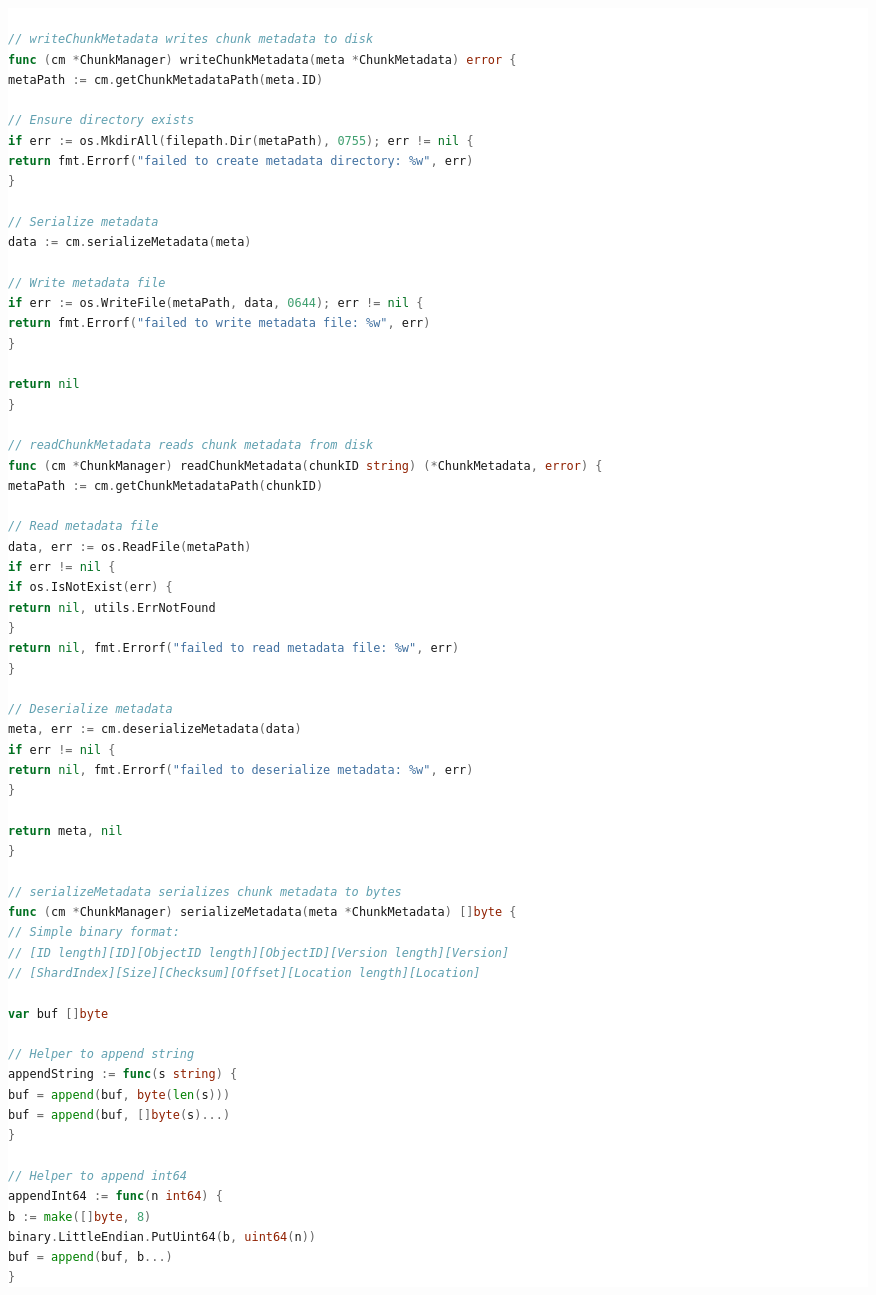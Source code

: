 ```go

// writeChunkMetadata writes chunk metadata to disk
func (cm *ChunkManager) writeChunkMetadata(meta *ChunkMetadata) error {
metaPath := cm.getChunkMetadataPath(meta.ID)

// Ensure directory exists
if err := os.MkdirAll(filepath.Dir(metaPath), 0755); err != nil {
return fmt.Errorf("failed to create metadata directory: %w", err)
}

// Serialize metadata
data := cm.serializeMetadata(meta)

// Write metadata file
if err := os.WriteFile(metaPath, data, 0644); err != nil {
return fmt.Errorf("failed to write metadata file: %w", err)
}

return nil
}

// readChunkMetadata reads chunk metadata from disk
func (cm *ChunkManager) readChunkMetadata(chunkID string) (*ChunkMetadata, error) {
metaPath := cm.getChunkMetadataPath(chunkID)

// Read metadata file
data, err := os.ReadFile(metaPath)
if err != nil {
if os.IsNotExist(err) {
return nil, utils.ErrNotFound
}
return nil, fmt.Errorf("failed to read metadata file: %w", err)
}

// Deserialize metadata
meta, err := cm.deserializeMetadata(data)
if err != nil {
return nil, fmt.Errorf("failed to deserialize metadata: %w", err)
}

return meta, nil
}

// serializeMetadata serializes chunk metadata to bytes
func (cm *ChunkManager) serializeMetadata(meta *ChunkMetadata) []byte {
// Simple binary format:
// [ID length][ID][ObjectID length][ObjectID][Version length][Version]
// [ShardIndex][Size][Checksum][Offset][Location length][Location]

var buf []byte

// Helper to append string
appendString := func(s string) {
buf = append(buf, byte(len(s)))
buf = append(buf, []byte(s)...)
}

// Helper to append int64
appendInt64 := func(n int64) {
b := make([]byte, 8)
binary.LittleEndian.PutUint64(b, uint64(n))
buf = append(buf, b...)
}
```